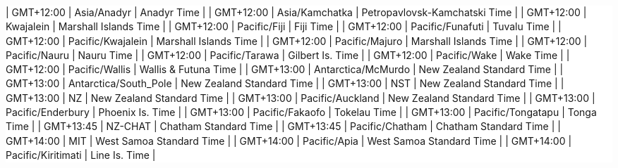 | GMT+12:00 | Asia/Anadyr | Anadyr Time |
| GMT+12:00 | Asia/Kamchatka | Petropavlovsk-Kamchatski Time |
| GMT+12:00 | Kwajalein | Marshall Islands Time |
| GMT+12:00 | Pacific/Fiji | Fiji Time |
| GMT+12:00 | Pacific/Funafuti | Tuvalu Time |
| GMT+12:00 | Pacific/Kwajalein | Marshall Islands Time |
| GMT+12:00 | Pacific/Majuro | Marshall Islands Time |
| GMT+12:00 | Pacific/Nauru | Nauru Time |
| GMT+12:00 | Pacific/Tarawa | Gilbert Is. Time |
| GMT+12:00 | Pacific/Wake | Wake Time |
| GMT+12:00 | Pacific/Wallis | Wallis & Futuna Time |
| GMT+13:00 | Antarctica/McMurdo | New Zealand Standard Time |
| GMT+13:00 | Antarctica/South_Pole | New Zealand Standard Time |
| GMT+13:00 | NST | New Zealand Standard Time |
| GMT+13:00 | NZ | New Zealand Standard Time |
| GMT+13:00 | Pacific/Auckland | New Zealand Standard Time |
| GMT+13:00 | Pacific/Enderbury | Phoenix Is. Time |
| GMT+13:00 | Pacific/Fakaofo | Tokelau Time |
| GMT+13:00 | Pacific/Tongatapu | Tonga Time |
| GMT+13:45 | NZ-CHAT | Chatham Standard Time |
| GMT+13:45 | Pacific/Chatham | Chatham Standard Time |
| GMT+14:00 | MIT | West Samoa Standard Time |
| GMT+14:00 | Pacific/Apia | West Samoa Standard Time |
| GMT+14:00 | Pacific/Kiritimati | Line Is. Time |

